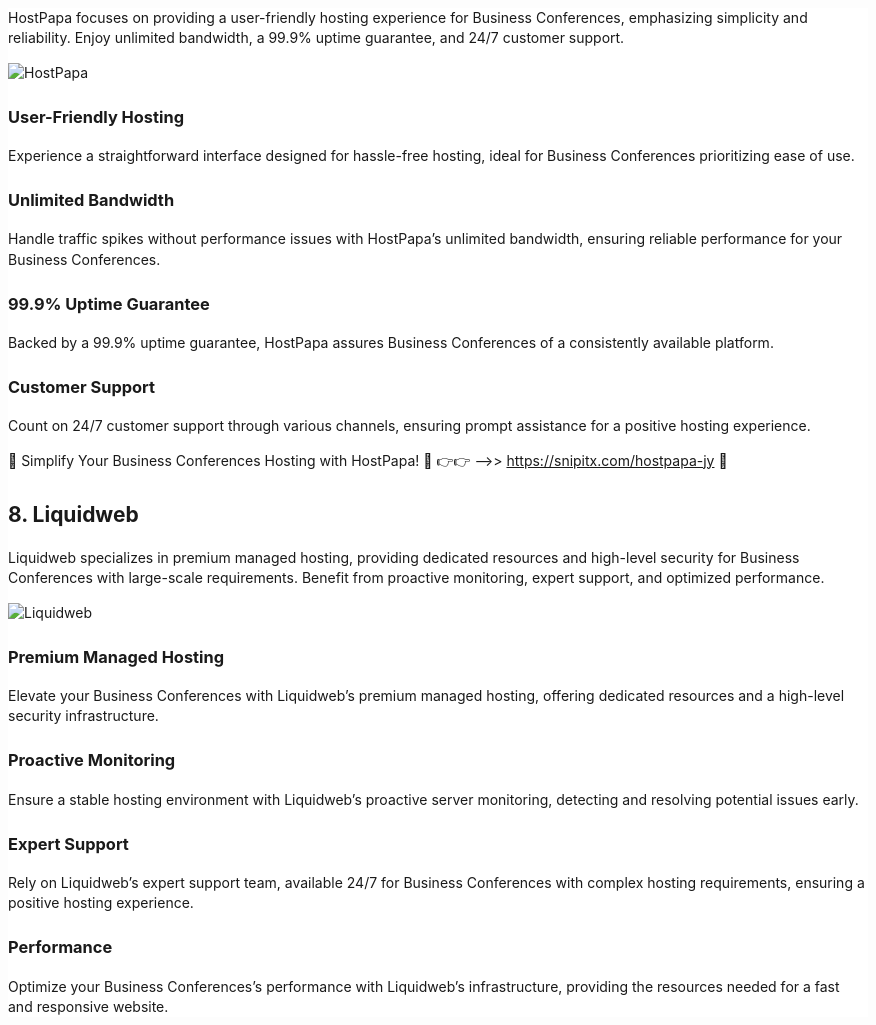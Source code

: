 HostPapa focuses on providing a user-friendly hosting experience for Business Conferences, emphasizing simplicity and reliability. Enjoy unlimited bandwidth, a 99.9% uptime guarantee, and 24/7 customer support.

![HostPapa](https://i.imgur.com/ouDTkvl.jpeg "HostPapa Hosting")

### User-Friendly Hosting
Experience a straightforward interface designed for hassle-free hosting, ideal for Business Conferences prioritizing ease of use.

### Unlimited Bandwidth
Handle traffic spikes without performance issues with HostPapa’s unlimited bandwidth, ensuring reliable performance for your Business Conferences.

### 99.9% Uptime Guarantee
Backed by a 99.9% uptime guarantee, HostPapa assures Business Conferences of a consistently available platform.

### Customer Support
Count on 24/7 customer support through various channels, ensuring prompt assistance for a positive hosting experience.

🌈 Simplify Your Business Conferences Hosting with HostPapa! 🚀
👉👉 -->> https://snipitx.com/hostpapa-jy 🚀

## 8. Liquidweb

Liquidweb specializes in premium managed hosting, providing dedicated resources and high-level security for Business Conferences with large-scale requirements. Benefit from proactive monitoring, expert support, and optimized performance.

![Liquidweb](https://i.imgur.com/4IvT9SC.jpeg "Liquidweb Hosting")

### Premium Managed Hosting
Elevate your Business Conferences with Liquidweb’s premium managed hosting, offering dedicated resources and a high-level security infrastructure.

### Proactive Monitoring
Ensure a stable hosting environment with Liquidweb’s proactive server monitoring, detecting and resolving potential issues early.

### Expert Support
Rely on Liquidweb’s expert support team, available 24/7 for Business Conferences with complex hosting requirements, ensuring a positive hosting experience.

### Performance
Optimize your Business Conferences’s performance with Liquidweb’s infrastructure, providing the resources needed for a fast and responsive website.
